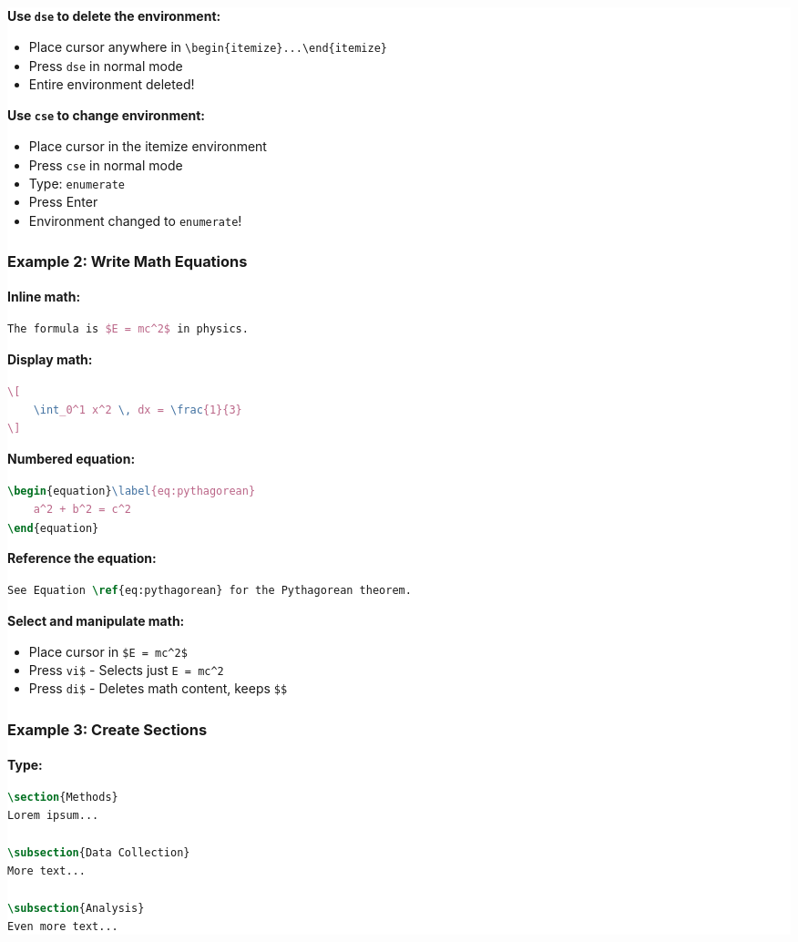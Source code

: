 **Use `dse` to delete the environment:**
- Place cursor anywhere in `\begin{itemize}...\end{itemize}`
- Press `dse` in normal mode
- Entire environment deleted!

**Use `cse` to change environment:**
- Place cursor in the itemize environment
- Press `cse` in normal mode
- Type: `enumerate`
- Press Enter
- Environment changed to `enumerate`!

### Example 2: Write Math Equations

**Inline math:**
```latex
The formula is $E = mc^2$ in physics.
```

**Display math:**
```latex
\[
    \int_0^1 x^2 \, dx = \frac{1}{3}
\]
```

**Numbered equation:**
```latex
\begin{equation}\label{eq:pythagorean}
    a^2 + b^2 = c^2
\end{equation}
```

**Reference the equation:**
```latex
See Equation \ref{eq:pythagorean} for the Pythagorean theorem.
```

**Select and manipulate math:**
- Place cursor in `$E = mc^2$`
- Press `vi$` - Selects just `E = mc^2`
- Press `di$` - Deletes math content, keeps `$$`

### Example 3: Create Sections

**Type:**
```latex
\section{Methods}
Lorem ipsum...

\subsection{Data Collection}
More text...

\subsection{Analysis}
Even more text...
```
